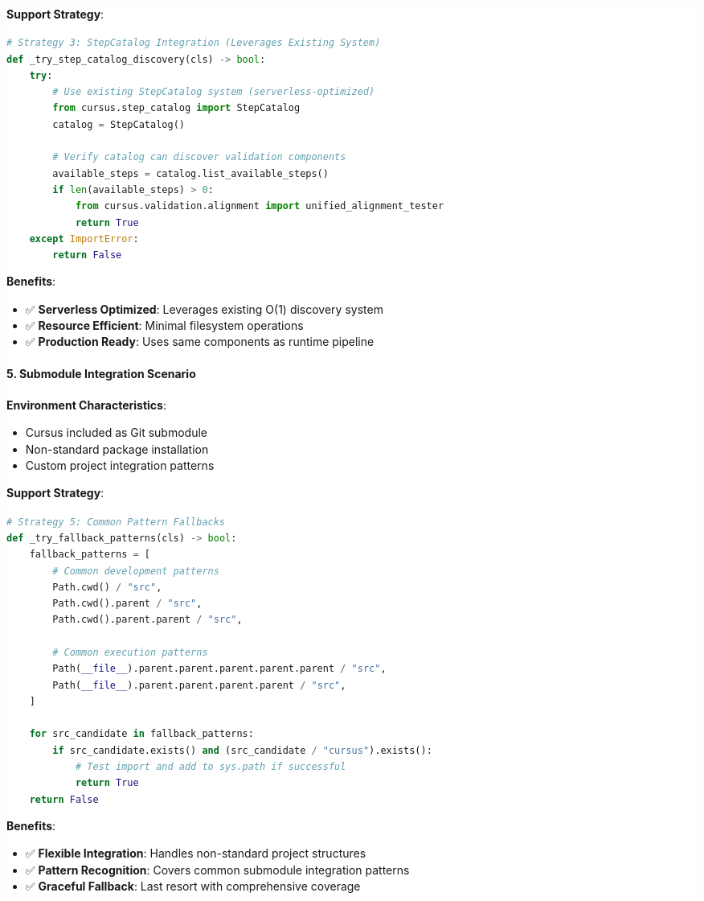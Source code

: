 **Support Strategy**:
```python
# Strategy 3: StepCatalog Integration (Leverages Existing System)
def _try_step_catalog_discovery(cls) -> bool:
    try:
        # Use existing StepCatalog system (serverless-optimized)
        from cursus.step_catalog import StepCatalog
        catalog = StepCatalog()
        
        # Verify catalog can discover validation components
        available_steps = catalog.list_available_steps()
        if len(available_steps) > 0:
            from cursus.validation.alignment import unified_alignment_tester
            return True
    except ImportError:
        return False
```

**Benefits**:
- ✅ **Serverless Optimized**: Leverages existing O(1) discovery system
- ✅ **Resource Efficient**: Minimal filesystem operations
- ✅ **Production Ready**: Uses same components as runtime pipeline

#### **5. Submodule Integration Scenario**

**Environment Characteristics**:
- Cursus included as Git submodule
- Non-standard package installation
- Custom project integration patterns

**Support Strategy**:
```python
# Strategy 5: Common Pattern Fallbacks
def _try_fallback_patterns(cls) -> bool:
    fallback_patterns = [
        # Common development patterns
        Path.cwd() / "src",
        Path.cwd().parent / "src", 
        Path.cwd().parent.parent / "src",
        
        # Common execution patterns
        Path(__file__).parent.parent.parent.parent.parent / "src",
        Path(__file__).parent.parent.parent.parent / "src",
    ]
    
    for src_candidate in fallback_patterns:
        if src_candidate.exists() and (src_candidate / "cursus").exists():
            # Test import and add to sys.path if successful
            return True
    return False
```

**Benefits**:
- ✅ **Flexible Integration**: Handles non-standard project structures
- ✅ **Pattern Recognition**: Covers common submodule integration patterns
- ✅ **Graceful Fallback**: Last resort with comprehensive coverage
